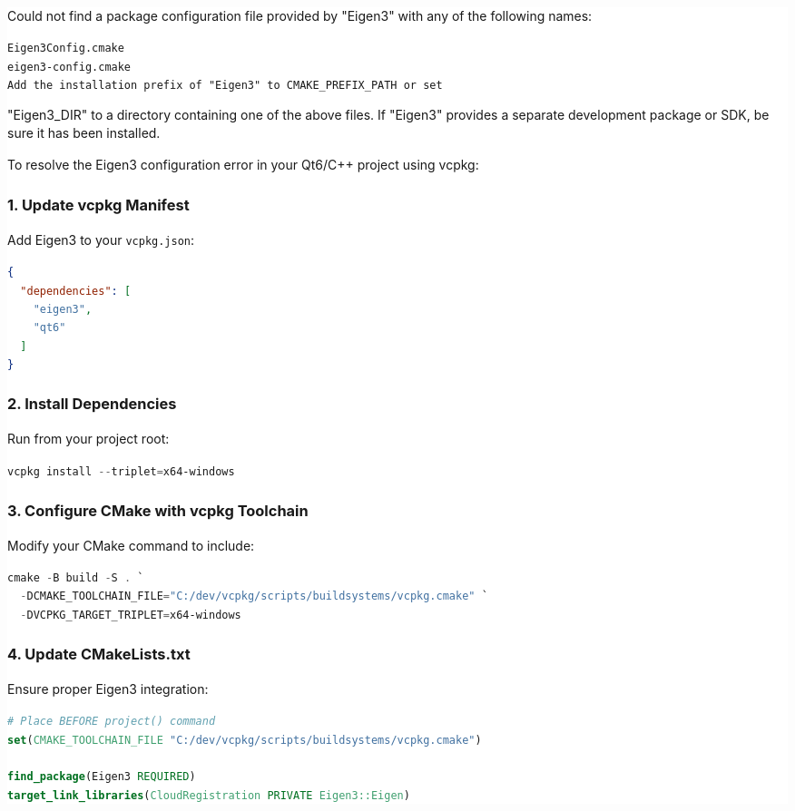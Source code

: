 Could not find a package configuration file provided by "Eigen3" with any
of the following names:

    Eigen3Config.cmake
    eigen3-config.cmake
    Add the installation prefix of "Eigen3" to CMAKE_PREFIX_PATH or set
"Eigen3_DIR" to a directory containing one of the above files.  If "Eigen3"
provides a separate development package or SDK, be sure it has been
installed.

To resolve the Eigen3 configuration error in your Qt6/C++ project using vcpkg:

### 1. **Update vcpkg Manifest**

Add Eigen3 to your `vcpkg.json`:

```json
{
  "dependencies": [
    "eigen3",
    "qt6"
  ]
}
```


### 2. **Install Dependencies**

Run from your project root:

```powershell
vcpkg install --triplet=x64-windows
```


### 3. **Configure CMake with vcpkg Toolchain**

Modify your CMake command to include:

```powershell
cmake -B build -S . `
  -DCMAKE_TOOLCHAIN_FILE="C:/dev/vcpkg/scripts/buildsystems/vcpkg.cmake" `
  -DVCPKG_TARGET_TRIPLET=x64-windows
```


### 4. **Update CMakeLists.txt**

Ensure proper Eigen3 integration:

```cmake
# Place BEFORE project() command
set(CMAKE_TOOLCHAIN_FILE "C:/dev/vcpkg/scripts/buildsystems/vcpkg.cmake")

find_package(Eigen3 REQUIRED)
target_link_libraries(CloudRegistration PRIVATE Eigen3::Eigen)
```
